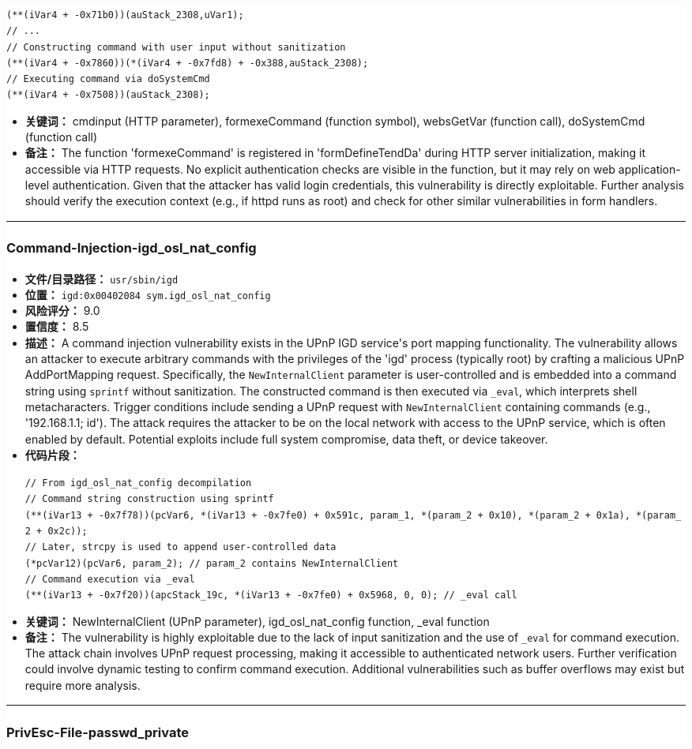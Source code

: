   ```
  (**(iVar4 + -0x71b0))(auStack_2308,uVar1);
  // ...
  // Constructing command with user input without sanitization
  (**(iVar4 + -0x7860))(*(iVar4 + -0x7fd8) + -0x388,auStack_2308);
  // Executing command via doSystemCmd
  (**(iVar4 + -0x7508))(auStack_2308);
  ```
- **关键词：** cmdinput (HTTP parameter), formexeCommand (function symbol), websGetVar (function call), doSystemCmd (function call)
- **备注：** The function 'formexeCommand' is registered in 'formDefineTendDa' during HTTP server initialization, making it accessible via HTTP requests. No explicit authentication checks are visible in the function, but it may rely on web application-level authentication. Given that the attacker has valid login credentials, this vulnerability is directly exploitable. Further analysis should verify the execution context (e.g., if httpd runs as root) and check for other similar vulnerabilities in form handlers.

---
### Command-Injection-igd_osl_nat_config

- **文件/目录路径：** `usr/sbin/igd`
- **位置：** `igd:0x00402084 sym.igd_osl_nat_config`
- **风险评分：** 9.0
- **置信度：** 8.5
- **描述：** A command injection vulnerability exists in the UPnP IGD service's port mapping functionality. The vulnerability allows an attacker to execute arbitrary commands with the privileges of the 'igd' process (typically root) by crafting a malicious UPnP AddPortMapping request. Specifically, the `NewInternalClient` parameter is user-controlled and is embedded into a command string using `sprintf` without sanitization. The constructed command is then executed via `_eval`, which interprets shell metacharacters. Trigger conditions include sending a UPnP request with `NewInternalClient` containing commands (e.g., '192.168.1.1; id'). The attack requires the attacker to be on the local network with access to the UPnP service, which is often enabled by default. Potential exploits include full system compromise, data theft, or device takeover.
- **代码片段：**
  ```
  // From igd_osl_nat_config decompilation
  // Command string construction using sprintf
  (**(iVar13 + -0x7f78))(pcVar6, *(iVar13 + -0x7fe0) + 0x591c, param_1, *(param_2 + 0x10), *(param_2 + 0x1a), *(param_2 + 0x2c));
  // Later, strcpy is used to append user-controlled data
  (*pcVar12)(pcVar6, param_2); // param_2 contains NewInternalClient
  // Command execution via _eval
  (**(iVar13 + -0x7f20))(apcStack_19c, *(iVar13 + -0x7fe0) + 0x5968, 0, 0); // _eval call
  ```
- **关键词：** NewInternalClient (UPnP parameter), igd_osl_nat_config function, _eval function
- **备注：** The vulnerability is highly exploitable due to the lack of input sanitization and the use of `_eval` for command execution. The attack chain involves UPnP request processing, making it accessible to authenticated network users. Further verification could involve dynamic testing to confirm command execution. Additional vulnerabilities such as buffer overflows may exist but require more analysis.

---
### PrivEsc-File-passwd_private
